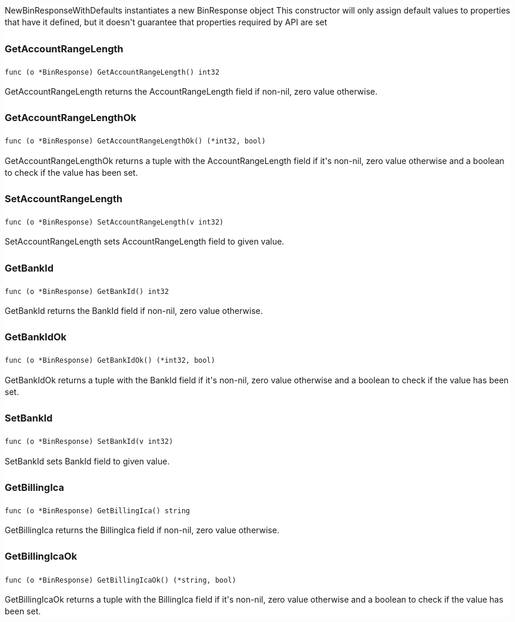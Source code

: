 NewBinResponseWithDefaults instantiates a new BinResponse object
This constructor will only assign default values to properties that have it defined,
but it doesn't guarantee that properties required by API are set

### GetAccountRangeLength

`func (o *BinResponse) GetAccountRangeLength() int32`

GetAccountRangeLength returns the AccountRangeLength field if non-nil, zero value otherwise.

### GetAccountRangeLengthOk

`func (o *BinResponse) GetAccountRangeLengthOk() (*int32, bool)`

GetAccountRangeLengthOk returns a tuple with the AccountRangeLength field if it's non-nil, zero value otherwise
and a boolean to check if the value has been set.

### SetAccountRangeLength

`func (o *BinResponse) SetAccountRangeLength(v int32)`

SetAccountRangeLength sets AccountRangeLength field to given value.


### GetBankId

`func (o *BinResponse) GetBankId() int32`

GetBankId returns the BankId field if non-nil, zero value otherwise.

### GetBankIdOk

`func (o *BinResponse) GetBankIdOk() (*int32, bool)`

GetBankIdOk returns a tuple with the BankId field if it's non-nil, zero value otherwise
and a boolean to check if the value has been set.

### SetBankId

`func (o *BinResponse) SetBankId(v int32)`

SetBankId sets BankId field to given value.


### GetBillingIca

`func (o *BinResponse) GetBillingIca() string`

GetBillingIca returns the BillingIca field if non-nil, zero value otherwise.

### GetBillingIcaOk

`func (o *BinResponse) GetBillingIcaOk() (*string, bool)`

GetBillingIcaOk returns a tuple with the BillingIca field if it's non-nil, zero value otherwise
and a boolean to check if the value has been set.
